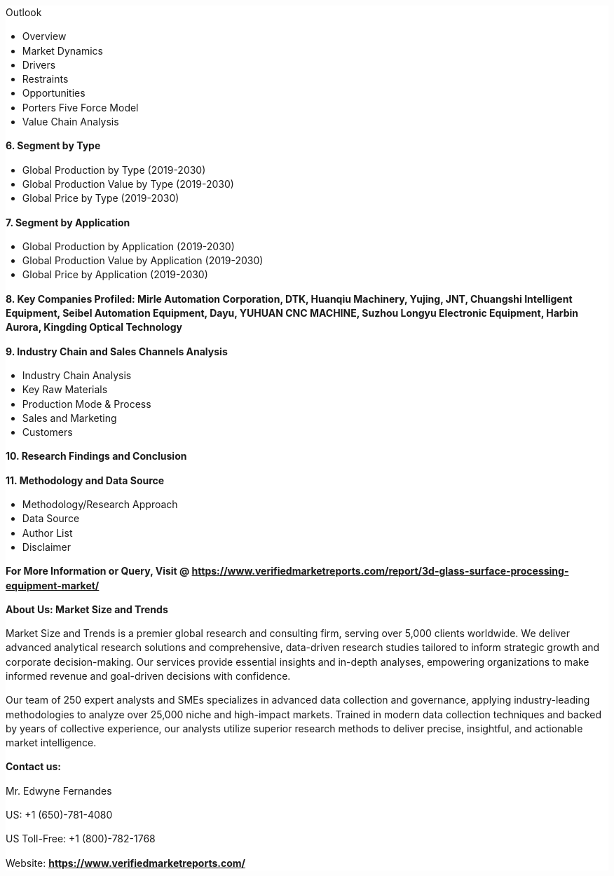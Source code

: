 Outlook</strong></p><ul><li>Overview</li><li>Market Dynamics</li><li>Drivers</li><li>Restraints</li><li>Opportunities</li><li>Porters Five Force Model</li><li>Value Chain Analysis&nbsp;</li></ul><p><strong>6. Segment by Type</strong></p><ul><li>Global Production by Type (2019-2030)</li><li>Global Production Value by Type (2019-2030)</li><li>Global Price by Type (2019-2030)</li></ul><p><strong>7. Segment by Application</strong></p><ul><li>Global Production by Application (2019-2030)</li><li>Global Production Value by Application (2019-2030)</li><li>Global Price by Application (2019-2030)</li></ul><p><strong>8. Key Companies Profiled: Mirle Automation Corporation, DTK, Huanqiu Machinery, Yujing, JNT, Chuangshi Intelligent Equipment, Seibel Automation Equipment, Dayu, YUHUAN CNC MACHINE, Suzhou Longyu Electronic Equipment, Harbin Aurora, Kingding Optical Technology</strong></p><p><strong>9. Industry Chain and Sales Channels Analysis</strong></p><ul><li>Industry Chain Analysis</li><li>Key Raw Materials</li><li>Production Mode &amp; Process</li><li>Sales and Marketing</li><li>Customers</li></ul><p><strong>10. Research Findings and Conclusion</strong></p><p><strong>11. Methodology and Data Source</strong></p><ul><li>Methodology/Research Approach</li><li>Data Source</li><li>Author List</li><li>Disclaimer</li></ul></p><p><strong>For More Information or Query, Visit @ <a href="https://www.verifiedmarketreports.com/report/3d-glass-surface-processing-equipment-market/">https://www.verifiedmarketreports.com/report/3d-glass-surface-processing-equipment-market/</a></strong></p><p><strong>About Us: Market Size and Trends</strong></p><p>Market Size and Trends is a premier global research and consulting firm, serving over 5,000 clients worldwide. We deliver advanced analytical research solutions and comprehensive, data-driven research studies tailored to inform strategic growth and corporate decision-making. Our services provide essential insights and in-depth analyses, empowering organizations to make informed revenue and goal-driven decisions with confidence.</p><p>Our team of 250 expert analysts and SMEs specializes in advanced data collection and governance, applying industry-leading methodologies to analyze over 25,000 niche and high-impact markets. Trained in modern data collection techniques and backed by years of collective experience, our analysts utilize superior research methods to deliver precise, insightful, and actionable market intelligence.</p><p><strong>Contact us:</strong></p><p>Mr. Edwyne Fernandes</p><p>US: +1 (650)-781-4080</p><p>US Toll-Free: +1 (800)-782-1768</p><p>Website: <strong><a href="https://www.verifiedmarketreports.com/">https://www.verifiedmarketreports.com/</a></strong></p>

